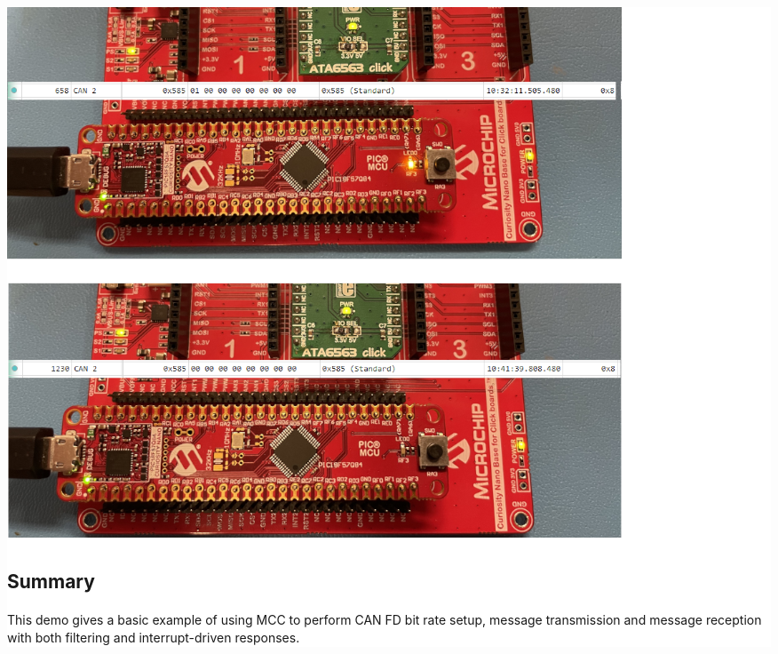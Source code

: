 ![CAN Activities](images/can_led.png)

## Summary

This demo gives a basic example of using MCC to perform CAN FD bit rate setup, message transmission and message reception with both filtering and interrupt-driven responses.
